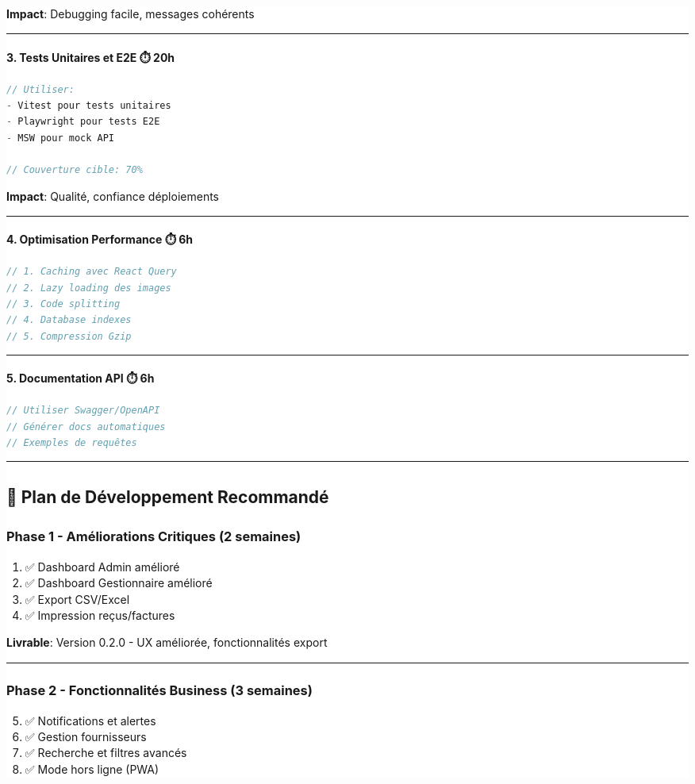 **Impact**: Debugging facile, messages cohérents

---

#### 3. **Tests Unitaires et E2E** ⏱️ 20h
```typescript
// Utiliser:
- Vitest pour tests unitaires
- Playwright pour tests E2E
- MSW pour mock API

// Couverture cible: 70%
```

**Impact**: Qualité, confiance déploiements

---

#### 4. **Optimisation Performance** ⏱️ 6h
```typescript
// 1. Caching avec React Query
// 2. Lazy loading des images
// 3. Code splitting
// 4. Database indexes
// 5. Compression Gzip
```

---

#### 5. **Documentation API** ⏱️ 6h
```typescript
// Utiliser Swagger/OpenAPI
// Générer docs automatiques
// Exemples de requêtes
```

---

## 📅 Plan de Développement Recommandé

### Phase 1 - Améliorations Critiques (2 semaines)
1. ✅ Dashboard Admin amélioré
2. ✅ Dashboard Gestionnaire amélioré
3. ✅ Export CSV/Excel
4. ✅ Impression reçus/factures

**Livrable**: Version 0.2.0 - UX améliorée, fonctionnalités export

---

### Phase 2 - Fonctionnalités Business (3 semaines)
5. ✅ Notifications et alertes
6. ✅ Gestion fournisseurs
7. ✅ Recherche et filtres avancés
8. ✅ Mode hors ligne (PWA)
